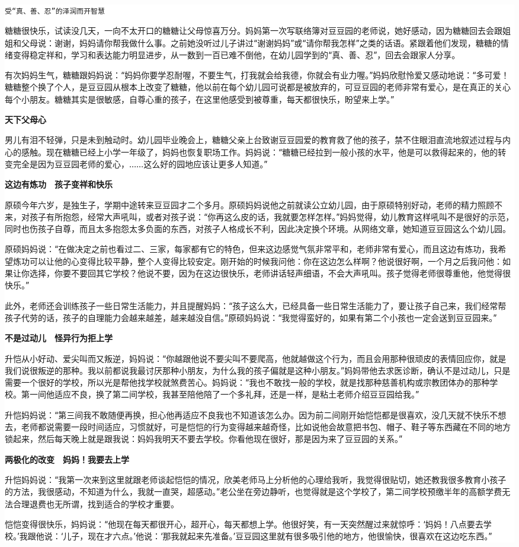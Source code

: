    受“真、善、忍”的泽润而开智慧
   </b>
  </p>
  <p>
   糖糖很快乐，试读没几天，一向不太开口的糖糖让父母惊喜万分。妈妈第一次写联络簿对豆豆园的老师说，她好感动，因为糖糖回去会跟姐姐和父母说：谢谢，妈妈请你帮我做什么事。之前她没听过儿子讲过“谢谢妈妈”或“请你帮我怎样”之类的话语。紧跟着他们发现，糖糖的情绪变得稳定祥和，学习和表达能力明显进步，从一数到一百已难不倒他，在幼儿园学到的“真、善、忍”，回去会跟家人分享。
  </p>
  <p>
   有次妈妈生气，糖糖跟妈妈说：“妈妈你要学忍耐喔，不要生气，打我就会给我德，你就会有业力喔。”妈妈欣慰怜爱又感动地说：“多可爱！糖糖整个换了个人，是豆豆园从根本上改变了糖糖，他以前在每个幼儿园可说都是被放弃的，可豆豆园的老师非常有爱心，是在真正的关心每个小朋友。糖糖其实是很敏感，自尊心重的孩子，在这里他感受到被尊重，每天都很快乐，盼望来上学。”
  </p>
  <p>
   <b>
    天下父母心
   </b>
  </p>
  <p>
   男儿有泪不轻弹，只是未到触动时。幼儿园毕业晚会上，糖糖父亲上台致谢豆豆园爱的教育救了他的孩子，禁不住眼泪直流地叙述过程与内心的感触。现在糖糖已经上小学一年级了，妈妈也恢复职场工作。妈妈说：“糖糖已经拉到一般小孩的水平，他是可以救得起来的，他的转变完全是因为豆豆园老师的爱心，……这么好的园地应该让更多人知道。”
  </p>
  <p>
   <b>
    这边有炼功　孩子变祥和快乐
   </b>
  </p>
  <p>
   原硕今年六岁，是独生子，学期中途转来豆豆园才二个多月。原硕妈妈说他之前就读公立幼儿园，由于原硕特别好动，老师的精力照顾不来，对孩子有所抱怨，经常大声吼叫，或者对孩子说：“你再这么皮的话，我就要怎样怎样。”妈妈觉得，幼儿教育这样吼叫不是很好的示范，同时也伤孩子自尊，而且太多抱怨太多负面的东西，对孩子人格成长不利，因此决定换个环境。从网络文章，她知道豆豆园这么个幼儿园。
  </p>
  <p>
   原硕妈妈说：“在做决定之前也看过二、三家，每家都有它的特色，但来这边感觉气氛非常平和，老师非常有爱心，而且这边有炼功，我希望炼功可以让他的心变得比较平静，整个人变得比较安定。刚开始的时候我问他：你在这边怎么样啊？他说很好啊，一个月之后我问他：如果让你选择，你要不要回其它学校？他说不要，因为在这边很快乐，老师讲话轻声细语，不会大声吼叫。孩子觉得老师很尊重他，他觉得很快乐。”
  </p>
  <p>
   此外，老师还会训练孩子一些日常生活能力，并且提醒妈妈：“孩子这么大，已经具备一些日常生活能力了，要让孩子自己来，我们经常帮孩子代劳的话，孩子的自理能力会越来越差，越来越没自信。”原硕妈妈说：“我觉得蛮好的，如果有第二个小孩也一定会送到豆豆园来。”
  </p>
  <p>
   <b>
    不是过动儿　怪异行为拒上学
   </b>
  </p>
  <p>
   升恺从小好动、爱尖叫而又叛逆，妈妈说：“你越跟他说不要尖叫不要爬高，他就越做这个行为，而且会用那种很顽皮的表情回应你，就是我们说很叛逆的那种。我以前都说我最讨厌那种小朋友，为什么我的孩子偏就是这种小朋友。”妈妈带他去求医诊断，确认不是过动儿，只是需要一个很好的学校，所以光是帮他找学校就煞费苦心。妈妈说：“我也不敢找一般的学校，就是找那种慈善机构或宗教团体办的那种学校。第一间他适应不良，换了第二间学校，我甚至陪他陪了一个多礼拜，还是一样，是粘土老师介绍豆豆园给我。”
  </p>
  <p>
   升恺妈妈说：“第三间我不敢随便再换，担心他再适应不良我也不知道该怎么办。因为前二间刚开始恺恺都是很喜欢，没几天就不快乐不想去，老师都说需要一段时间适应，习惯就好，可是恺恺的行为变得越来越奇怪，比如说他会故意把书包、帽子、鞋子等东西藏在不同的地方锁起来，然后每天晚上就是跟我说：妈妈我明天不要去学校。你看他现在很好，那是因为来了豆豆园的关系。”
  </p>
  <p>
   <b>
    两极化的改变　妈妈！我要去上学
   </b>
  </p>
  <p>
   升恺妈妈说：“我第一次来到这里就跟老师谈起恺恺的情况，欣美老师马上分析他的心理给我听，我觉得很贴切，她还教我很多教育小孩子的方法，我很感动，不知道为什么，我就一直哭，超感动。”老公坐在旁边静听，也觉得就是这个学校了，第二间学校预缴半年的高额学费无法合理退费也无所谓，找到适合的学校才重要。
  </p>
  <p>
   恺恺变得很快乐，妈妈说：“他现在每天都很开心，超开心，每天都想上学。他很好笑，有一天突然醒过来就惊呼：‘妈妈！八点要去学校。’我跟他说：‘儿子，现在才六点。’他说：‘那我就起来先准备。’豆豆园这里就有很多吸引他的地方，他很愉快，很喜欢在这边吃东西。”
  </p>